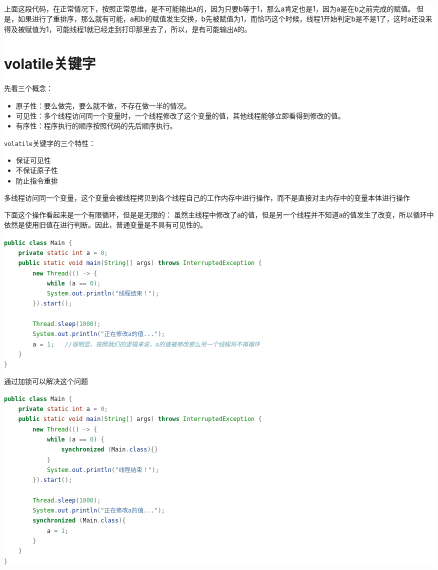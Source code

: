 上面这段代码，在正常情况下，按照正常思维，是不可能输出`A`的，因为只要b等于1，那么a肯定也是1，因为a是在b之前完成的赋值。
但是，如果进行了重排序，那么就有可能，a和b的赋值发生交换，b先被赋值为1，而恰巧这个时候，线程1开始判定b是不是1了，这时a还没来得及被赋值为1，可能线程1就已经走到打印那里去了，所以，是有可能输出`A`的。

# volatile关键字

先看三个概念：
* 原子性：要么做完，要么就不做，不存在做一半的情况。
* 可见性：多个线程访问同一个变量时，一个线程修改了这个变量的值，其他线程能够立即看得到修改的值。
* 有序性：程序执行的顺序按照代码的先后顺序执行。

`volatile`关键字的三个特性：
* 保证可见性
* 不保证原子性
* 防止指令重排

多线程访问同一个变量，这个变量会被线程拷贝到各个线程自己的工作内存中进行操作，而不是直接对主内存中的变量本体进行操作

下面这个操作看起来是一个有限循环，但是是无限的：
虽然主线程中修改了a的值，但是另一个线程并不知道a的值发生了改变，所以循环中依然是使用旧值在进行判断。因此，普通变量是不具有可见性的。
```java
public class Main {
    private static int a = 0;
    public static void main(String[] args) throws InterruptedException {
        new Thread(() -> {
            while (a == 0);
            System.out.println("线程结束！");
        }).start();

        Thread.sleep(1000);
        System.out.println("正在修改a的值...");
        a = 1;   //很明显，按照我们的逻辑来说，a的值被修改那么另一个线程将不再循环
    }
}
```

通过加锁可以解决这个问题
```java
public class Main {
    private static int a = 0;
    public static void main(String[] args) throws InterruptedException {
        new Thread(() -> {
            while (a == 0) {
                synchronized (Main.class){}
            }
            System.out.println("线程结束！");
        }).start();

        Thread.sleep(1000);
        System.out.println("正在修改a的值...");
        synchronized (Main.class){
            a = 1;
        }
    }
}
```
